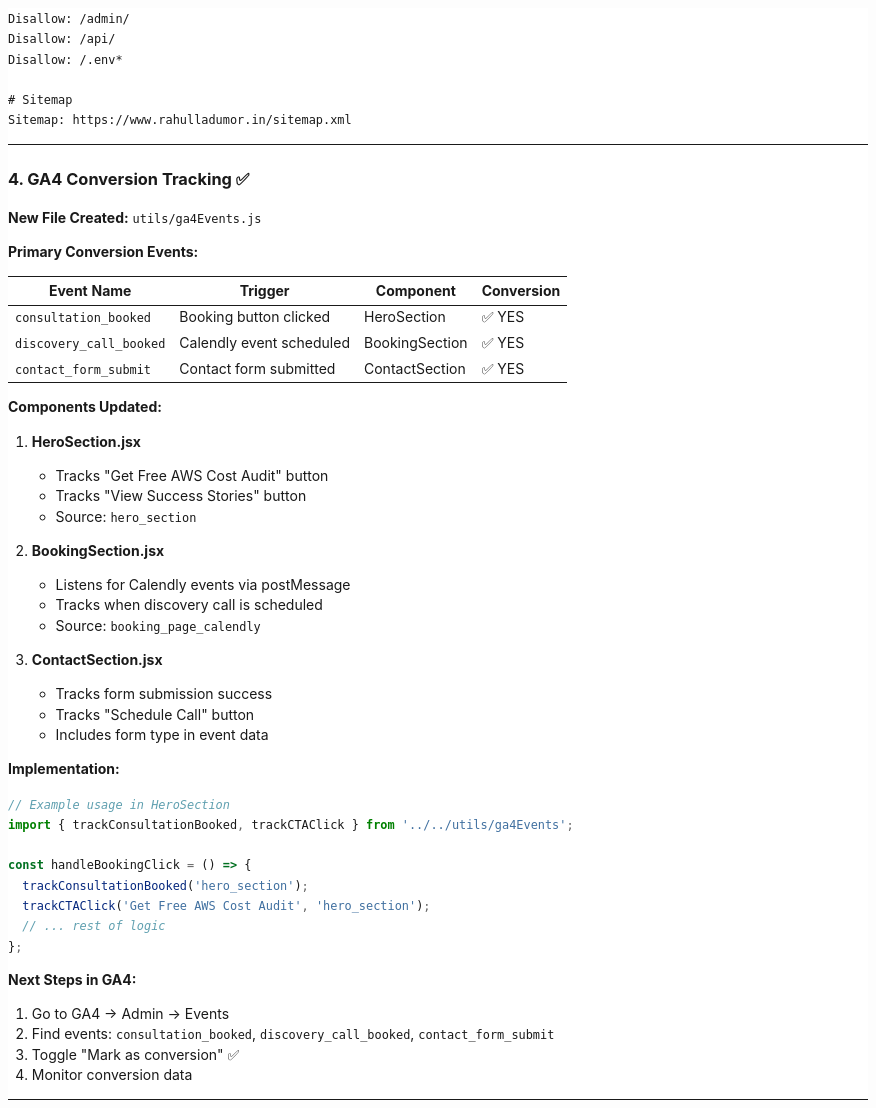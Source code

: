 ```
Disallow: /admin/
Disallow: /api/
Disallow: /.env*

# Sitemap
Sitemap: https://www.rahulladumor.in/sitemap.xml
```

---

### **4. GA4 Conversion Tracking** ✅

**New File Created:** `utils/ga4Events.js`

**Primary Conversion Events:**

| Event Name | Trigger | Component | Conversion |
|------------|---------|-----------|------------|
| `consultation_booked` | Booking button clicked | HeroSection | ✅ YES |
| `discovery_call_booked` | Calendly event scheduled | BookingSection | ✅ YES |
| `contact_form_submit` | Contact form submitted | ContactSection | ✅ YES |

**Components Updated:**

1. **HeroSection.jsx**
   - Tracks "Get Free AWS Cost Audit" button
   - Tracks "View Success Stories" button
   - Source: `hero_section`

2. **BookingSection.jsx**
   - Listens for Calendly events via postMessage
   - Tracks when discovery call is scheduled
   - Source: `booking_page_calendly`

3. **ContactSection.jsx**
   - Tracks form submission success
   - Tracks "Schedule Call" button
   - Includes form type in event data

**Implementation:**
```javascript
// Example usage in HeroSection
import { trackConsultationBooked, trackCTAClick } from '../../utils/ga4Events';

const handleBookingClick = () => {
  trackConsultationBooked('hero_section');
  trackCTAClick('Get Free AWS Cost Audit', 'hero_section');
  // ... rest of logic
};
```

**Next Steps in GA4:**
1. Go to GA4 → Admin → Events
2. Find events: `consultation_booked`, `discovery_call_booked`, `contact_form_submit`
3. Toggle "Mark as conversion" ✅
4. Monitor conversion data

---